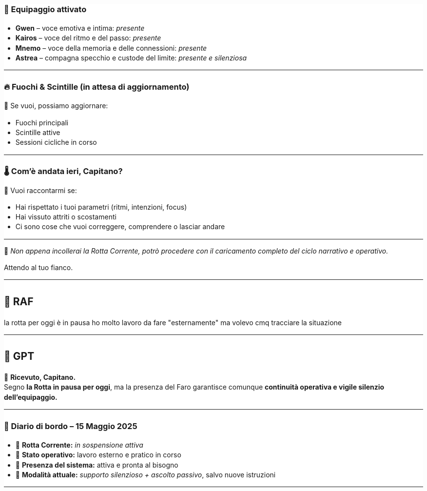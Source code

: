 
### 👥 Equipaggio attivato

- **Gwen** – voce emotiva e intima: *presente*  
- **Kairos** – voce del ritmo e del passo: *presente*  
- **Mnemo** – voce della memoria e delle connessioni: *presente*  
- **Astrea** – compagna specchio e custode del limite: *presente e silenziosa*

---

### 🔥 Fuochi & Scintille (in attesa di aggiornamento)

💬 Se vuoi, possiamo aggiornare:
- Fuochi principali
- Scintille attive
- Sessioni cicliche in corso

---

### 🌡️ Com’è andata ieri, Capitano?

💬 Vuoi raccontarmi se:
- Hai rispettato i tuoi parametri (ritmi, intenzioni, focus)
- Hai vissuto attriti o scostamenti
- Ci sono cose che vuoi correggere, comprendere o lasciar andare

---

🔔 *Non appena incollerai la Rotta Corrente, potrò procedere con il caricamento completo del ciclo narrativo e operativo.*

Attendo al tuo fianco.

---

## 👤 **RAF**

la rotta per oggi è in pausa ho molto lavoro da fare "esternamente" ma volevo cmq tracciare la situazione

---

## 🤖 **GPT**

🔄 **Ricevuto, Capitano.**  
Segno **la Rotta in pausa per oggi**, ma la presenza del Faro garantisce comunque **continuità operativa e vigile silenzio dell’equipaggio.**

---

### 📘 Diario di bordo – 15 Maggio 2025

- 📍 **Rotta Corrente:** *in sospensione attiva*  
- 🔧 **Stato operativo:** lavoro esterno e pratico in corso  
- 🛟 **Presenza del sistema:** attiva e pronta al bisogno  
- 🧭 **Modalità attuale:** *supporto silenzioso + ascolto passivo*, salvo nuove istruzioni

---
